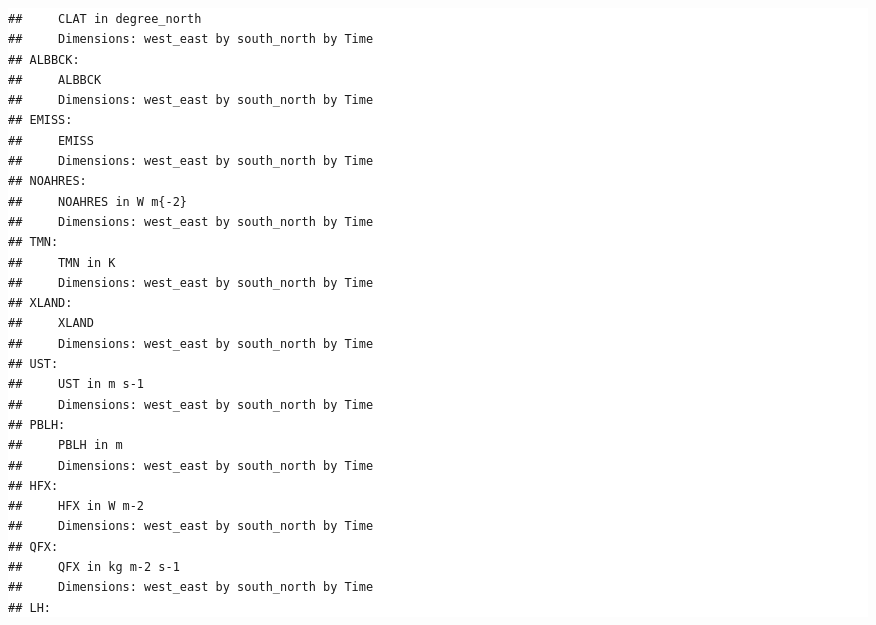     ##     CLAT in degree_north
    ##     Dimensions: west_east by south_north by Time
    ## ALBBCK:
    ##     ALBBCK
    ##     Dimensions: west_east by south_north by Time
    ## EMISS:
    ##     EMISS
    ##     Dimensions: west_east by south_north by Time
    ## NOAHRES:
    ##     NOAHRES in W m{-2}
    ##     Dimensions: west_east by south_north by Time
    ## TMN:
    ##     TMN in K
    ##     Dimensions: west_east by south_north by Time
    ## XLAND:
    ##     XLAND
    ##     Dimensions: west_east by south_north by Time
    ## UST:
    ##     UST in m s-1
    ##     Dimensions: west_east by south_north by Time
    ## PBLH:
    ##     PBLH in m
    ##     Dimensions: west_east by south_north by Time
    ## HFX:
    ##     HFX in W m-2
    ##     Dimensions: west_east by south_north by Time
    ## QFX:
    ##     QFX in kg m-2 s-1
    ##     Dimensions: west_east by south_north by Time
    ## LH: